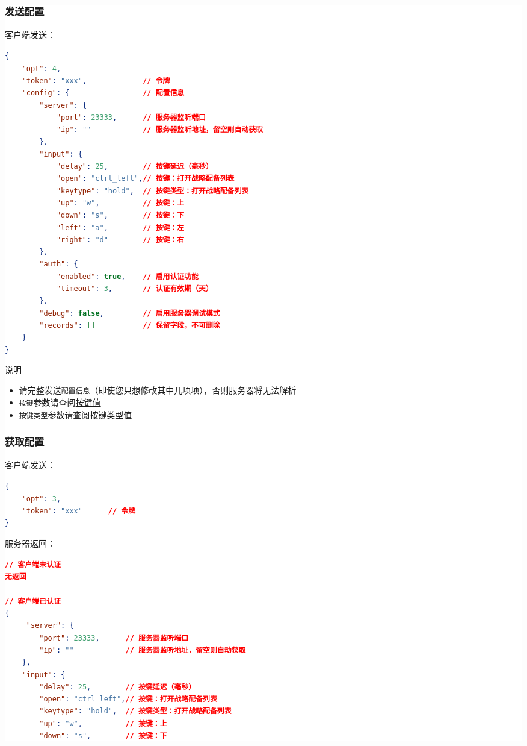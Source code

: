 ### 发送配置

客户端发送：

```json
{
    "opt": 4,
    "token": "xxx",             // 令牌
    "config": {                 // 配置信息
        "server": {
            "port": 23333,      // 服务器监听端口
            "ip": ""            // 服务器监听地址，留空则自动获取
        },
        "input": {
            "delay": 25,        // 按键延迟（毫秒）
            "open": "ctrl_left",// 按键：打开战略配备列表
            "keytype": "hold",  // 按键类型：打开战略配备列表
            "up": "w",          // 按键：上
            "down": "s",        // 按键：下
            "left": "a",        // 按键：左
            "right": "d"        // 按键：右
        },
        "auth": {
            "enabled": true,    // 启用认证功能
            "timeout": 3,       // 认证有效期（天）
        },
        "debug": false,         // 启用服务器调试模式
        "records": []           // 保留字段，不可删除
    }
}
```

说明

- 请完整发送`配置信息`（即使您只想修改其中几项项），否则服务器将无法解析
- `按键`参数请查阅[按键值](#按键值)
- `按键类型`参数请查阅[按键类型值](#按键类型值)

### 获取配置

客户端发送：

```json
{
    "opt": 3,
    "token": "xxx"      // 令牌
}
```

服务器返回：

```json
// 客户端未认证
无返回

// 客户端已认证
{
     "server": {
        "port": 23333,      // 服务器监听端口
        "ip": ""            // 服务器监听地址，留空则自动获取
    },
    "input": {
        "delay": 25,        // 按键延迟（毫秒）
        "open": "ctrl_left",// 按键：打开战略配备列表
        "keytype": "hold",  // 按键类型：打开战略配备列表
        "up": "w",          // 按键：上
        "down": "s",        // 按键：下
```